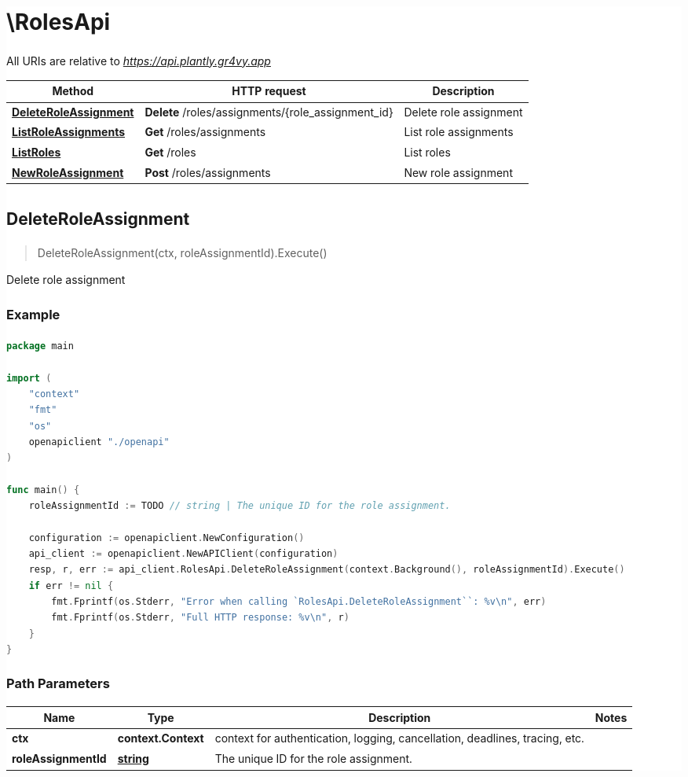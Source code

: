# \RolesApi

All URIs are relative to *https://api.plantly.gr4vy.app*

Method | HTTP request | Description
------------- | ------------- | -------------
[**DeleteRoleAssignment**](RolesApi.md#DeleteRoleAssignment) | **Delete** /roles/assignments/{role_assignment_id} | Delete role assignment
[**ListRoleAssignments**](RolesApi.md#ListRoleAssignments) | **Get** /roles/assignments | List role assignments
[**ListRoles**](RolesApi.md#ListRoles) | **Get** /roles | List roles
[**NewRoleAssignment**](RolesApi.md#NewRoleAssignment) | **Post** /roles/assignments | New role assignment



## DeleteRoleAssignment

> DeleteRoleAssignment(ctx, roleAssignmentId).Execute()

Delete role assignment



### Example

```go
package main

import (
    "context"
    "fmt"
    "os"
    openapiclient "./openapi"
)

func main() {
    roleAssignmentId := TODO // string | The unique ID for the role assignment.

    configuration := openapiclient.NewConfiguration()
    api_client := openapiclient.NewAPIClient(configuration)
    resp, r, err := api_client.RolesApi.DeleteRoleAssignment(context.Background(), roleAssignmentId).Execute()
    if err != nil {
        fmt.Fprintf(os.Stderr, "Error when calling `RolesApi.DeleteRoleAssignment``: %v\n", err)
        fmt.Fprintf(os.Stderr, "Full HTTP response: %v\n", r)
    }
}
```

### Path Parameters


Name | Type | Description  | Notes
------------- | ------------- | ------------- | -------------
**ctx** | **context.Context** | context for authentication, logging, cancellation, deadlines, tracing, etc.
**roleAssignmentId** | [**string**](.md) | The unique ID for the role assignment. | 
